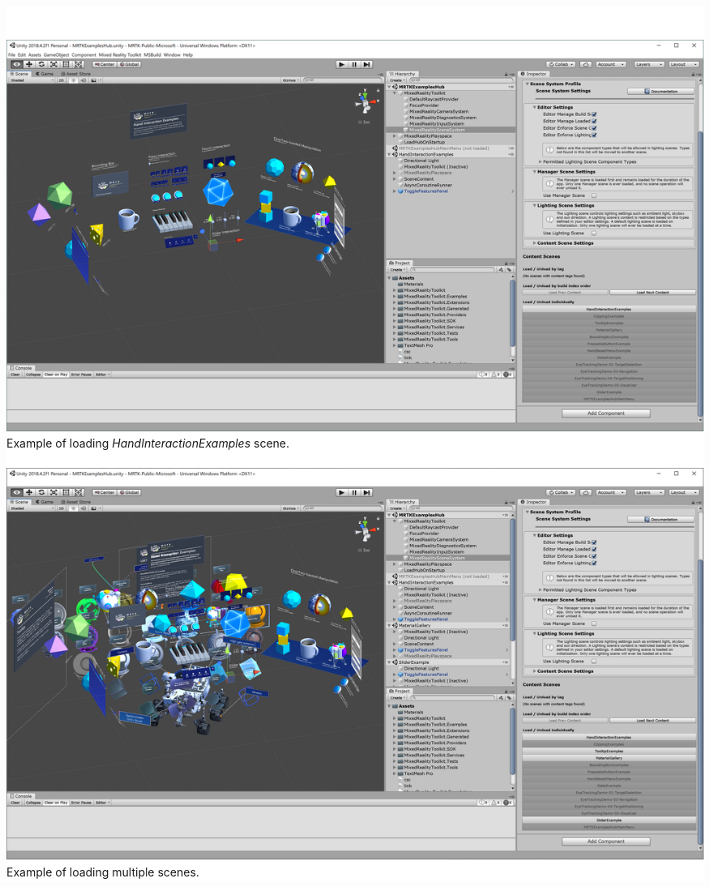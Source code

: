 <br/><br/><img src="../Documentation/Images/ExamplesHub/MRTK_ExamplesHub_SceneSystem4.png">Example of loading _HandInteractionExamples_ scene.
<br/><br/><img src="../Documentation/Images/ExamplesHub/MRTK_ExamplesHub_SceneSystem5.png">
Example of loading multiple scenes.
